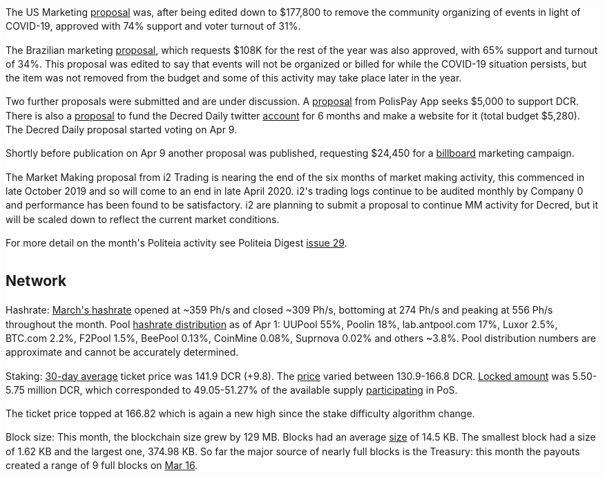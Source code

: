 The US Marketing [proposal](https://proposals.decred.org/proposals/c830ea5afea45a0aabf4092d1bea51fb10b8bfa2d8474aac03224f0f94d3d1af) was, after being edited down to $177,800 to remove the community organizing of events in light of COVID-19, approved with 74% support and voter turnout of 31%.

The Brazilian marketing [proposal](https://proposals.decred.org/proposals/bc20f986c3ea2fed2ea074c377a89f1a4b956ea0d527a8b6c099a5a8f175beb5), which requests $108K for the rest of the year was also approved, with 65% support and turnout of 34%. This proposal was edited to say that events will not be organized or billed for while the COVID-19 situation persists, but the item was not removed from the budget and some of this activity may take place later in the year.

Two further proposals were submitted and are under discussion. A [proposal](https://proposals.decred.org/proposals/d3b16861a7e555db2fdd25b589123f4b6c4289c857fbdff329a4ffb1cb60c4d9) from PolisPay App seeks $5,000 to support DCR. There is also a [proposal](https://proposals.decred.org/proposals/7d42c6f4bf3059b64789185af615c1df97cb61a379425933be5ff01d074ed4d5) to fund the Decred Daily twitter [account](https://twitter.com/Decred_Daily) for 6 months and make a website for it (total budget $5,280). The Decred Daily proposal started voting on Apr 9.

Shortly before publication on Apr 9 another proposal was published, requesting $24,450 for a [billboard](https://proposals.decred.org/proposals/bce7bf3cd1f74d571d23ac8a330ddf29a14a547ed0cc9c995f1a97dce733d1e1) marketing campaign.

The Market Making proposal from i2 Trading is nearing the end of the six months of market making activity, this commenced in late October 2019 and so will come to an end in late April 2020. i2's trading logs continue to be audited monthly by Company 0 and performance has been found to be satisfactory. i2 are planning to submit a proposal to continue MM activity for Decred, but it will be scaled down to reflect the current market conditions.

For more detail on the month's Politeia activity see Politeia Digest [issue 29](https://blockcommons.red/politeia-digest/issue029/).

## Network

Hashrate: [March's hashrate](https://explorer.dcrdata.org/charts?chart=hashrate&zoom=k73pwcch-k8jayo3s&bin=block&axis=time) opened at ~359 Ph/s and closed ~309 Ph/s, bottoming at 274 Ph/s and peaking at 556 Ph/s throughout the month. Pool [hashrate distribution](https://dcrstats.com/pow) as of Apr 1: UUPool 55%, Poolin 18%, lab.antpool.com 17%, Luxor 2.5%, BTC.com 2.2%, F2Pool 1.5%, BeePool 0.13%, CoinMine 0.08%, Suprnova 0.02% and others ~3.8%. Pool distribution numbers are approximate and cannot be accurately determined.

Staking: [30-day average](https://dcrstats.com/) ticket price was 141.9 DCR (+9.8). The [price](https://explorer.dcrdata.org/charts?chart=ticket-price&zoom=k73pwcch-k8jayo3s&bin=window&axis=time) varied between 130.9-166.8 DCR. [Locked amount](https://explorer.dcrdata.org/charts?chart=ticket-pool-value&zoom=k73pwcch-k8jayo3s&bin=block&axis=time) was 5.50-5.75 million DCR, which corresponded to 49.05-51.27% of the available supply [participating](https://explorer.dcrdata.org/charts?chart=stake-participation&zoom=k73pwcch-k8jayo3s&bin=block&axis=time) in PoS.

The ticket price topped at 166.82 which is again a new high since the stake difficulty algorithm change.

Block size: This month, the blockchain size grew by 129 MB. Blocks had an average [size](https://explorer.dcrdata.org/charts?chart=block-size&zoom=k73pwcch-k8jayo3s&bin=block&axis=time) of 14.5 KB. The smallest block had a size of 1.62 KB and the largest one, 374.98 KB. So far the major source of nearly full blocks is the Treasury: this month the payouts created a range of 9 full blocks on [Mar 16](https://explorer.dcrdata.org/blocks?height=432590&rows=20).
